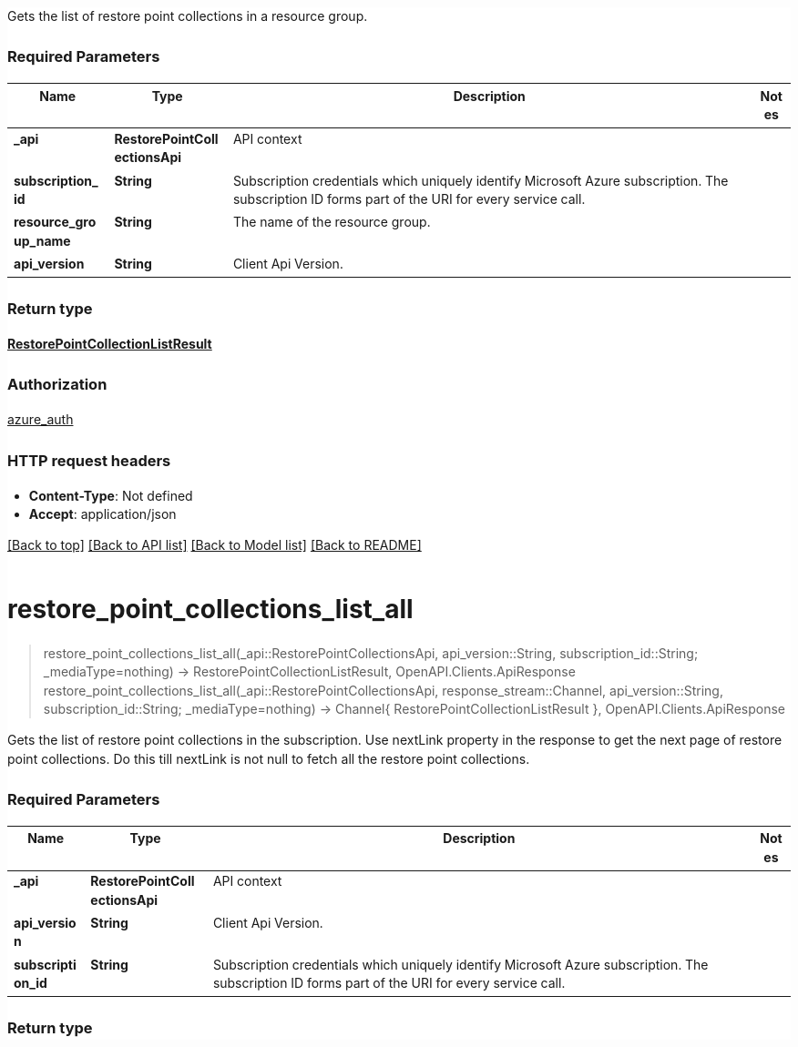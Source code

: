 

Gets the list of restore point collections in a resource group.

### Required Parameters

Name | Type | Description  | Notes
------------- | ------------- | ------------- | -------------
 **_api** | **RestorePointCollectionsApi** | API context | 
**subscription_id** | **String** | Subscription credentials which uniquely identify Microsoft Azure subscription. The subscription ID forms part of the URI for every service call. |
**resource_group_name** | **String** | The name of the resource group. |
**api_version** | **String** | Client Api Version. |

### Return type

[**RestorePointCollectionListResult**](RestorePointCollectionListResult.md)

### Authorization

[azure_auth](../README.md#azure_auth)

### HTTP request headers

 - **Content-Type**: Not defined
 - **Accept**: application/json

[[Back to top]](#) [[Back to API list]](../README.md#api-endpoints) [[Back to Model list]](../README.md#models) [[Back to README]](../README.md)

# **restore_point_collections_list_all**
> restore_point_collections_list_all(_api::RestorePointCollectionsApi, api_version::String, subscription_id::String; _mediaType=nothing) -> RestorePointCollectionListResult, OpenAPI.Clients.ApiResponse <br/>
> restore_point_collections_list_all(_api::RestorePointCollectionsApi, response_stream::Channel, api_version::String, subscription_id::String; _mediaType=nothing) -> Channel{ RestorePointCollectionListResult }, OpenAPI.Clients.ApiResponse



Gets the list of restore point collections in the subscription. Use nextLink property in the response to get the next page of restore point collections. Do this till nextLink is not null to fetch all the restore point collections.

### Required Parameters

Name | Type | Description  | Notes
------------- | ------------- | ------------- | -------------
 **_api** | **RestorePointCollectionsApi** | API context | 
**api_version** | **String** | Client Api Version. |
**subscription_id** | **String** | Subscription credentials which uniquely identify Microsoft Azure subscription. The subscription ID forms part of the URI for every service call. |

### Return type
